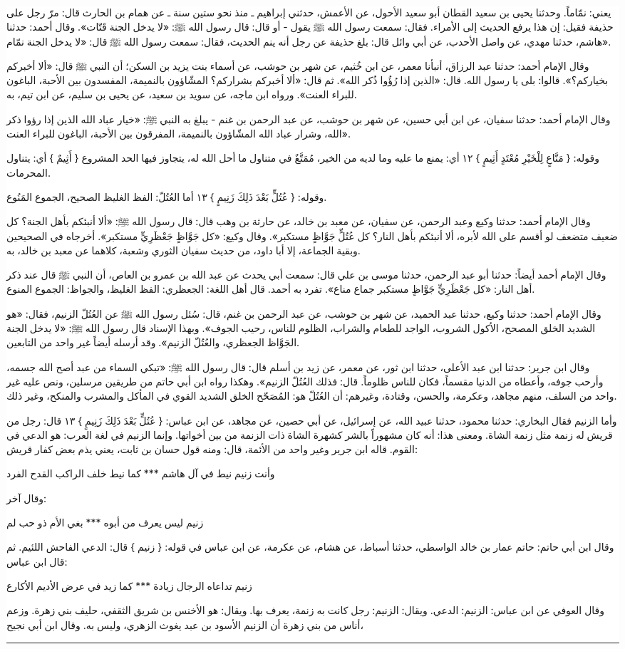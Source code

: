 يعني: نمّاماً. وحدثنا يحيى بن سعيد القطان أبو سعيد الأحول، عن الأعمش، حدثني إبراهيم ـ منذ نحو ستين سنة ـ عن همام بن الحارث قال: مرّ رجل على حذيفة فقيل: إن هذا يرفع الحديث إلى الأمراء. فقال: سمعت رسول الله ﷺ يقول - أو قال: قال رسول الله ﷺ: «لا يدخل الجنة قَتّات». وقال أحمد: حدثنا هاشم، حدثنا مهدي، عن واصل الأحدب، عن أبي وائل قال: بلغ حذيفة عن رجل أنه ينم الحديث، فقال: سمعت رسول الله ﷺ قال: «لا يدخل الجنة نمّام».

وقال الإمام أحمد: حدثنا عبد الرزاق، أنبأنا معمر، عن ابن خُثيم، عن شهر بن حوشب، عن أسماء بنت يزيد بن السكن؛ أن النبي ﷺ قال: «ألا أخبركم بخياركم؟». قالوا: بلى يا رسول الله. قال: «الذين إذا رُؤُوا ذُكر الله». ثم قال: «ألا أخبركم بشراركم؟ المشّاؤون بالنميمة، المفسدون بين الأحبة، الباغون للبراء العنت». ورواه ابن ماجه، عن سويد بن سعيد، عن يحيى بن سليم، عن ابن تيم، به.

وقال الإمام أحمد: حدثنا سفيان، عن ابن أبي حسين، عن شهر بن حوشب، عن عبد الرحمن بن غنم - يبلغ به النبي ﷺ: «خيار عباد الله الذين إذا رؤوا ذكر الله، وشرار عباد الله المشّاؤون بالنميمة، المفرقون بين الأحبة، الباغون للبراء العنت».

وقوله: { مَنَّاعٍ لِلْخَيْرِ مُعْتَدٍ أَثِيمٍ } ١٢ أي: يمنع ما عليه وما لديه من الخير، مُمَتَّعٌ في متناول ما أحل الله له، يتجاوز فيها الحد المشروع { أَثِيمٌ } أي: يتناول المحرمات.

وقوله: { عُتُلٍّ بَعْدَ ذَلِكَ زَنِيمٍ } ١٣ أما العُتُلّ: الفظ الغليظ الصحيح، الجموع المَنُوع.

وقال الإمام أحمد: حدثنا وكيع وعبد الرحمن، عن سفيان، عن معبد بن خالد، عن حارثة بن وهب قال: قال رسول الله ﷺ: «ألا أنبئكم بأهل الجنة؟ كل ضعيف متضعف لو أقسم على الله لأبره، ألا أنبئكم بأهل النار؟ كل عُتُلٍّ جَوَّاظٍ مستكبر». وقال وكيع: «كل جَوَّاظٍ جَعْظَرِيٍّ مستكبر». أخرجاه في الصحيحين وبقية الجماعة، إلا أبا داود، من حديث سفيان الثوري وشعبة، كلاهما عن معبد بن خالد، به.

وقال الإمام أحمد أيضاً: حدثنا أبو عبد الرحمن، حدثنا موسى بن علي قال: سمعت أبي يحدث عن عبد الله بن عمرو بن العاص، أن النبي ﷺ قال عند ذكر أهل النار: «كل جَعْظَرِيٍّ جَوَّاظٍ مستكبر جماع مناع». تفرد به أحمد. قال أهل اللغة: الجعظري: الفظ الغليظ، والجواظ: الجموع المنوع.

وقال الإمام أحمد: حدثنا وكيع، حدثنا عبد الحميد، عن شهر بن حوشب، عن عبد الرحمن بن غنم، قال: سُئل رسول الله ﷺ عن العُتُلّ الزنيم، فقال: «هو الشديد الخلق المصحح، الأكول الشروب، الواجد للطعام والشراب، الظلوم للناس، رحيب الجوف». وبهذا الإسناد قال رسول الله ﷺ: «لا يدخل الجنة الجَوَّاظ الجعظري، والعُتُلّ الزنيم». وقد أرسله أيضاً غير واحد من التابعين.

وقال ابن جرير: حدثنا ابن عبد الأعلى، حدثنا ابن ثور، عن معمر، عن زيد بن أسلم قال: قال رسول الله ﷺ: «تبكي السماء من عبد أصح الله جسمه، وأرحب جوفه، وأعطاه من الدنيا مقسماً، فكان للناس ظلوماً. قال: فذلك العُتُلّ الزنيم». وهكذا رواه ابن أبي حاتم من طريقين مرسلين، ونص عليه غير واحد من السلف، منهم مجاهد، وعكرمة، والحسن، وقتادة، وغيرهم: أن العُتُلّ هو: المُصَحّح الخلق الشديد القوي في المأكل والمشرب والمنكح، وغير ذلك.

وأما الزنيم فقال البخاري: حدثنا محمود، حدثنا عبيد الله، عن إسرائيل، عن أبي حصين، عن مجاهد، عن ابن عباس: { عُتُلٍّ بَعْدَ ذَلِكَ زَنِيمٍ } ١٣ قال: رجل من قريش له زنمة مثل زنمة الشاة. ومعنى هذا: أنه كان مشهوراً بالشر كشهرة الشاة ذات الزنمة من بين أخواتها. وإنما الزنيم في لغة العرب: هو الدعي في القوم. قاله ابن جرير وغير واحد من الأئمة، قال: ومنه قول حسان بن ثابت، يعني يذم بعض كفار قريش:

وأنت زنيم نيط في آل هاشم *** كما نيط خلف الراكب القدح الفرد

وقال آخر:

زنيم ليس يعرف من أبوه *** بغي الأم ذو حب لم

وقال ابن أبي حاتم: حاتم عمار بن خالد الواسطي، حدثنا أسباط، عن هشام، عن عكرمة، عن ابن عباس في قوله: { زنيم } قال: الدعي الفاحش اللئيم. ثم قال ابن عباس:

زنيم تداعاه الرجال زيادة *** كما زيد في عرض الأديم الأكارع

وقال العوفي عن ابن عباس: الزنيم: الدعي. ويقال: الزنيم: رجل كانت به زنمة، يعرف بها. ويقال: هو الأخنس بن شريق الثقفي، حليف بني زهرة. وزعم أناس من بني زهرة أن الزنيم الأسود بن عبد يغوث الزهري، وليس به. وقال ابن أبي نجيح،

---